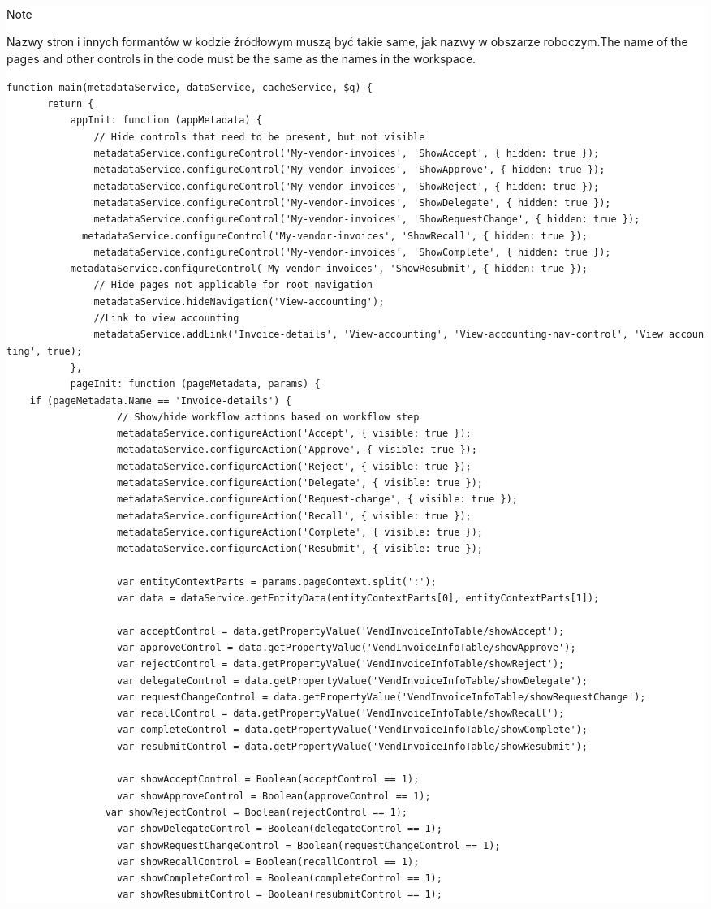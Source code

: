 > [!NOTE] 
> <span data-ttu-id="60393-360">Nazwy stron i innych formantów w kodzie źródłowym muszą być takie same, jak nazwy w obszarze roboczym.</span><span class="sxs-lookup"><span data-stu-id="60393-360">The name of the pages and other controls in the code must be the same as the names in the workspace.</span></span>

    function main(metadataService, dataService, cacheService, $q) {
           return {
               appInit: function (appMetadata) {
                   // Hide controls that need to be present, but not visible
                   metadataService.configureControl('My-vendor-invoices', 'ShowAccept', { hidden: true });
                   metadataService.configureControl('My-vendor-invoices', 'ShowApprove', { hidden: true });
                   metadataService.configureControl('My-vendor-invoices', 'ShowReject', { hidden: true });
                   metadataService.configureControl('My-vendor-invoices', 'ShowDelegate', { hidden: true });
                   metadataService.configureControl('My-vendor-invoices', 'ShowRequestChange', { hidden: true });
                 metadataService.configureControl('My-vendor-invoices', 'ShowRecall', { hidden: true });
                   metadataService.configureControl('My-vendor-invoices', 'ShowComplete', { hidden: true });
               metadataService.configureControl('My-vendor-invoices', 'ShowResubmit', { hidden: true });
                   // Hide pages not applicable for root navigation
                   metadataService.hideNavigation('View-accounting');
                   //Link to view accounting
                   metadataService.addLink('Invoice-details', 'View-accounting', 'View-accounting-nav-control', 'View accounting', true);
               },
               pageInit: function (pageMetadata, params) {
        if (pageMetadata.Name == 'Invoice-details') {
                       // Show/hide workflow actions based on workflow step
                       metadataService.configureAction('Accept', { visible: true });
                       metadataService.configureAction('Approve', { visible: true });
                       metadataService.configureAction('Reject', { visible: true });
                       metadataService.configureAction('Delegate', { visible: true });
                       metadataService.configureAction('Request-change', { visible: true });
                       metadataService.configureAction('Recall', { visible: true });
                       metadataService.configureAction('Complete', { visible: true });
                       metadataService.configureAction('Resubmit', { visible: true });

                       var entityContextParts = params.pageContext.split(':');
                       var data = dataService.getEntityData(entityContextParts[0], entityContextParts[1]);

                       var acceptControl = data.getPropertyValue('VendInvoiceInfoTable/showAccept');
                       var approveControl = data.getPropertyValue('VendInvoiceInfoTable/showApprove');
                       var rejectControl = data.getPropertyValue('VendInvoiceInfoTable/showReject');
                       var delegateControl = data.getPropertyValue('VendInvoiceInfoTable/showDelegate');
                       var requestChangeControl = data.getPropertyValue('VendInvoiceInfoTable/showRequestChange');
                       var recallControl = data.getPropertyValue('VendInvoiceInfoTable/showRecall');
                       var completeControl = data.getPropertyValue('VendInvoiceInfoTable/showComplete');
                       var resubmitControl = data.getPropertyValue('VendInvoiceInfoTable/showResubmit');

                       var showAcceptControl = Boolean(acceptControl == 1);
                       var showApproveControl = Boolean(approveControl == 1);
                     var showRejectControl = Boolean(rejectControl == 1);
                       var showDelegateControl = Boolean(delegateControl == 1);
                       var showRequestChangeControl = Boolean(requestChangeControl == 1);
                       var showRecallControl = Boolean(recallControl == 1);
                       var showCompleteControl = Boolean(completeControl == 1);
                       var showResubmitControl = Boolean(resubmitControl == 1);
